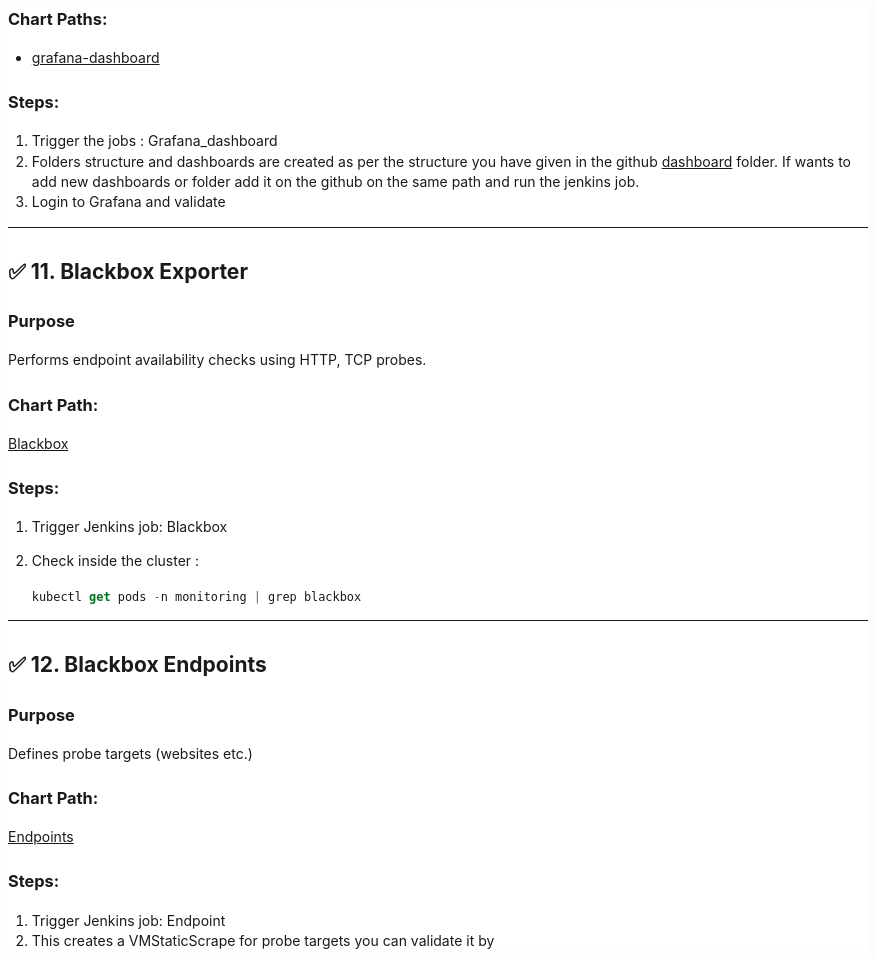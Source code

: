 ###  Chart Paths:

* [grafana-dashboard](https://github.com/ot-client/o11y-k8s-setup-template/tree/main/grafana/grafana_dashboard)

###  Steps:


1. Trigger the jobs : Grafana_dashboard
2. Folders structure and dashboards are created as per the structure  you have given in the github [dashboard](https://github.com/ot-client/o11y-k8s-setup-template/tree/main/grafana/grafana_dashboard/dashboards/Opstree) folder. If wants to add new dashboards or folder  add it on the github on the same path and run the jenkins job.
3. Login to Grafana and validate


---

## ✅ **11. Blackbox Exporter**

###  Purpose

Performs endpoint availability checks using  HTTP, TCP probes.

###  Chart Path:

[Blackbox](https://github.com/ot-client/o11y-k8s-setup-template/tree/main/Blackbox_exporter)

###  Steps:


1. Trigger Jenkins job: Blackbox
2. Check inside the cluster :

   ```javascript
   kubectl get pods -n monitoring | grep blackbox
   ```


---

## ✅ **12. Blackbox Endpoints**

###  Purpose

Defines probe targets (websites etc.)

###  Chart Path:

[Endpoints](https://github.com/ot-client/o11y-k8s-setup-template/tree/main/Endpoints)

###  Steps:


1. Trigger Jenkins job: Endpoint
2. This creates a VMStaticScrape  for probe targets you can validate it by 
